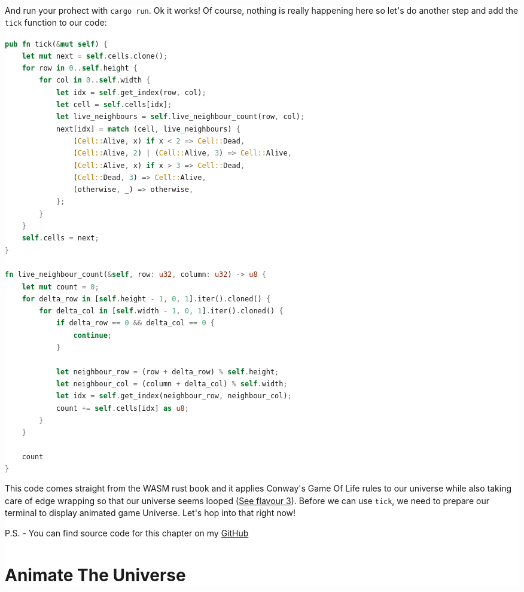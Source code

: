 And run your prohect with `cargo run`. Ok it works! Of course, nothing is really happening here so let's do another step and add the `tick` function to our code:

```rust
pub fn tick(&mut self) {
	let mut next = self.cells.clone();
	for row in 0..self.height {
		for col in 0..self.width {
			let idx = self.get_index(row, col);
			let cell = self.cells[idx];
			let live_neighbours = self.live_neighbour_count(row, col);
			next[idx] = match (cell, live_neighbours) {
				(Cell::Alive, x) if x < 2 => Cell::Dead,
				(Cell::Alive, 2) | (Cell::Alive, 3) => Cell::Alive,
				(Cell::Alive, x) if x > 3 => Cell::Dead,
				(Cell::Dead, 3) => Cell::Alive,
				(otherwise, _) => otherwise,
			};
		}
	}
	self.cells = next;
}

fn live_neighbour_count(&self, row: u32, column: u32) -> u8 {
	let mut count = 0;
	for delta_row in [self.height - 1, 0, 1].iter().cloned() {
		for delta_col in [self.width - 1, 0, 1].iter().cloned() {
			if delta_row == 0 && delta_col == 0 {
				continue;
			}

			let neighbour_row = (row + delta_row) % self.height;
			let neighbour_col = (column + delta_col) % self.width;
			let idx = self.get_index(neighbour_row, neighbour_col);
			count += self.cells[idx] as u8;
		}
	}

	count
}
```

This code comes straight from the WASM rust book and it applies Conway's Game Of Life rules to our universe while also taking care of edge wrapping so that our universe seems looped ([See flavour 3](https://rustwasm.github.io/docs/book/game-of-life/implementing.html)).
Before we can use `tick`, we need to prepare our terminal to display animated game Universe. Let's hop into that right now!

P.S. - You can find source code for this chapter on my [GitHub](https://github.com/jbarszczewski/cli-game-of-life/tree/42c60e1c10073dd65819af7d1a6d7b049d1a449d)

# Animate The Universe
